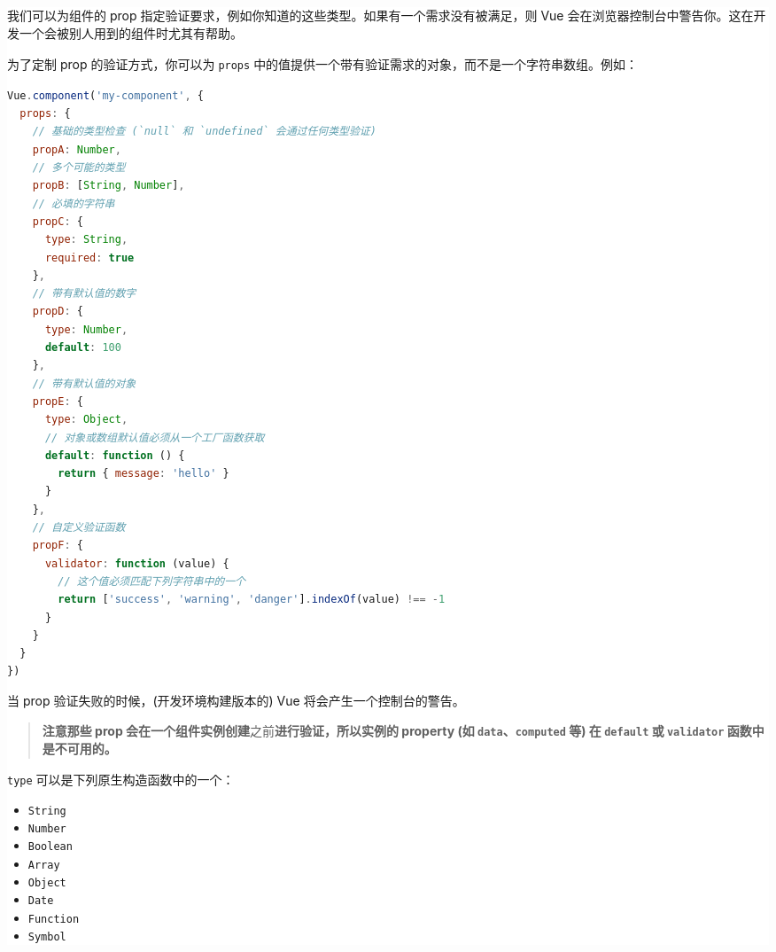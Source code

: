 我们可以为组件的 prop 指定验证要求，例如你知道的这些类型。如果有一个需求没有被满足，则 Vue 会在浏览器控制台中警告你。这在开发一个会被别人用到的组件时尤其有帮助。

为了定制 prop 的验证方式，你可以为 `props` 中的值提供一个带有验证需求的对象，而不是一个字符串数组。例如：

```js
Vue.component('my-component', {
  props: {
    // 基础的类型检查 (`null` 和 `undefined` 会通过任何类型验证)
    propA: Number,
    // 多个可能的类型
    propB: [String, Number],
    // 必填的字符串
    propC: {
      type: String,
      required: true
    },
    // 带有默认值的数字
    propD: {
      type: Number,
      default: 100
    },
    // 带有默认值的对象
    propE: {
      type: Object,
      // 对象或数组默认值必须从一个工厂函数获取
      default: function () {
        return { message: 'hello' }
      }
    },
    // 自定义验证函数
    propF: {
      validator: function (value) {
        // 这个值必须匹配下列字符串中的一个
        return ['success', 'warning', 'danger'].indexOf(value) !== -1
      }
    }
  }
})
```

当 prop 验证失败的时候，(开发环境构建版本的) Vue 将会产生一个控制台的警告。

> **注意那些 prop 会在一个组件实例创建**之前**进行验证，所以实例的 property (如 `data`、`computed` 等) 在 `default` 或 `validator` 函数中是不可用的。**

`type` 可以是下列原生构造函数中的一个：

- `String`
- `Number`
- `Boolean`
- `Array`
- `Object`
- `Date`
- `Function`
- `Symbol`

